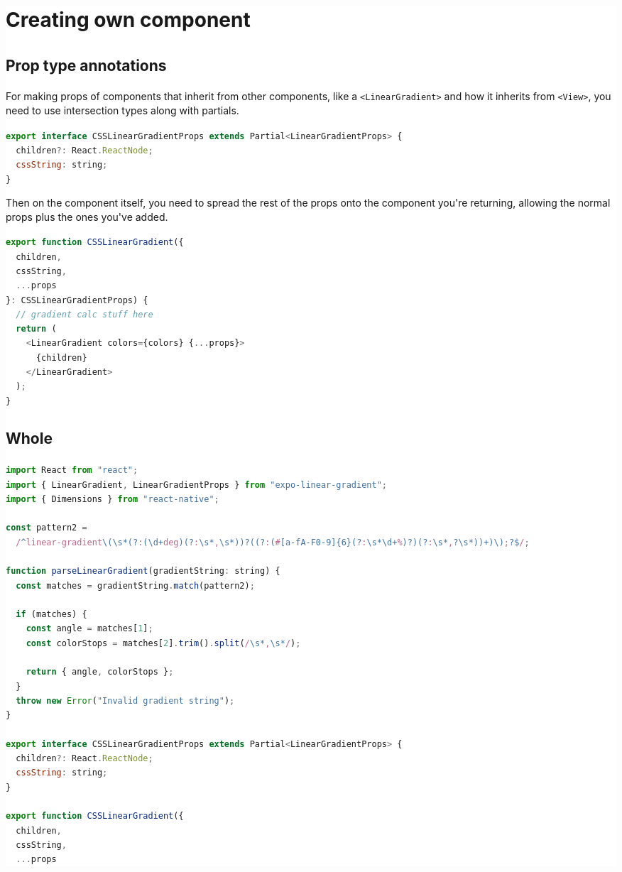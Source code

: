 # Creating own component

## Prop type annotations

For making props of components that inherit from other components, like a `<LinearGradient>` and how it inherits from `<View>`, you need to use intersection types along with partials.

```javascript
export interface CSSLinearGradientProps extends Partial<LinearGradientProps> {
  children?: React.ReactNode;
  cssString: string;
}
```

Then on the component itself, you need to spread the rest of the props onto the component you're returning, allowing the normal props plus the ones you've added.

```javascript
export function CSSLinearGradient({
  children,
  cssString,
  ...props
}: CSSLinearGradientProps) {
  // gradient calc stuff here
  return (
    <LinearGradient colors={colors} {...props}>
      {children}
    </LinearGradient>
  );
}
```

## Whole

```javascript
import React from "react";
import { LinearGradient, LinearGradientProps } from "expo-linear-gradient";
import { Dimensions } from "react-native";

const pattern2 =
  /^linear-gradient\(\s*(?:(\d+deg)(?:\s*,\s*))?((?:(#[a-fA-F0-9]{6}(?:\s*\d+%)?)(?:\s*,?\s*))+)\);?$/;

function parseLinearGradient(gradientString: string) {
  const matches = gradientString.match(pattern2);

  if (matches) {
    const angle = matches[1];
    const colorStops = matches[2].trim().split(/\s*,\s*/);

    return { angle, colorStops };
  }
  throw new Error("Invalid gradient string");
}

export interface CSSLinearGradientProps extends Partial<LinearGradientProps> {
  children?: React.ReactNode;
  cssString: string;
}

export function CSSLinearGradient({
  children,
  cssString,
  ...props
```